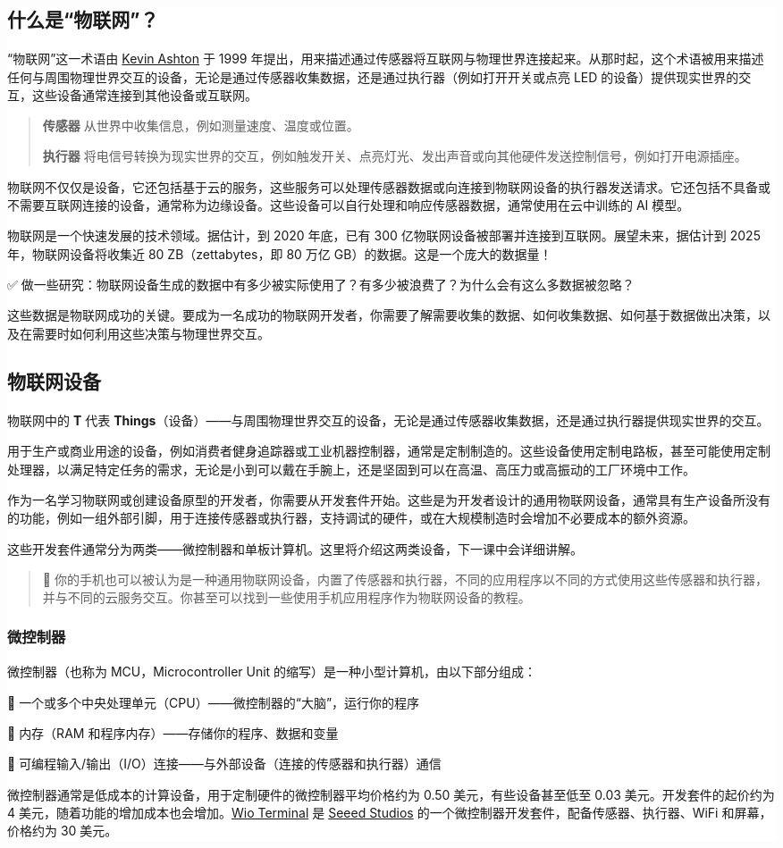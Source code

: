 ## 什么是“物联网”？

“物联网”这一术语由 [Kevin Ashton](https://wikipedia.org/wiki/Kevin_Ashton) 于 1999 年提出，用来描述通过传感器将互联网与物理世界连接起来。从那时起，这个术语被用来描述任何与周围物理世界交互的设备，无论是通过传感器收集数据，还是通过执行器（例如打开开关或点亮 LED 的设备）提供现实世界的交互，这些设备通常连接到其他设备或互联网。

> **传感器** 从世界中收集信息，例如测量速度、温度或位置。
>
> **执行器** 将电信号转换为现实世界的交互，例如触发开关、点亮灯光、发出声音或向其他硬件发送控制信号，例如打开电源插座。

物联网不仅仅是设备，它还包括基于云的服务，这些服务可以处理传感器数据或向连接到物联网设备的执行器发送请求。它还包括不具备或不需要互联网连接的设备，通常称为边缘设备。这些设备可以自行处理和响应传感器数据，通常使用在云中训练的 AI 模型。

物联网是一个快速发展的技术领域。据估计，到 2020 年底，已有 300 亿物联网设备被部署并连接到互联网。展望未来，据估计到 2025 年，物联网设备将收集近 80 ZB（zettabytes，即 80 万亿 GB）的数据。这是一个庞大的数据量！


✅ 做一些研究：物联网设备生成的数据中有多少被实际使用了？有多少被浪费了？为什么会有这么多数据被忽略？

这些数据是物联网成功的关键。要成为一名成功的物联网开发者，你需要了解需要收集的数据、如何收集数据、如何基于数据做出决策，以及在需要时如何利用这些决策与物理世界交互。

## 物联网设备

物联网中的 **T** 代表 **Things**（设备）——与周围物理世界交互的设备，无论是通过传感器收集数据，还是通过执行器提供现实世界的交互。

用于生产或商业用途的设备，例如消费者健身追踪器或工业机器控制器，通常是定制制造的。这些设备使用定制电路板，甚至可能使用定制处理器，以满足特定任务的需求，无论是小到可以戴在手腕上，还是坚固到可以在高温、高压力或高振动的工厂环境中工作。

作为一名学习物联网或创建设备原型的开发者，你需要从开发套件开始。这些是为开发者设计的通用物联网设备，通常具有生产设备所没有的功能，例如一组外部引脚，用于连接传感器或执行器，支持调试的硬件，或在大规模制造时会增加不必要成本的额外资源。

这些开发套件通常分为两类——微控制器和单板计算机。这里将介绍这两类设备，下一课中会详细讲解。

> 💁 你的手机也可以被认为是一种通用物联网设备，内置了传感器和执行器，不同的应用程序以不同的方式使用这些传感器和执行器，并与不同的云服务交互。你甚至可以找到一些使用手机应用程序作为物联网设备的教程。

### 微控制器

微控制器（也称为 MCU，Microcontroller Unit 的缩写）是一种小型计算机，由以下部分组成：

🧠 一个或多个中央处理单元（CPU）——微控制器的“大脑”，运行你的程序

💾 内存（RAM 和程序内存）——存储你的程序、数据和变量

🔌 可编程输入/输出（I/O）连接——与外部设备（连接的传感器和执行器）通信

微控制器通常是低成本的计算设备，用于定制硬件的微控制器平均价格约为 0.50 美元，有些设备甚至低至 0.03 美元。开发套件的起价约为 4 美元，随着功能的增加成本也会增加。[Wio Terminal](https://www.seeedstudio.com/Wio-Terminal-p-4509.html) 是 [Seeed Studios](https://www.seeedstudio.com) 的一个微控制器开发套件，配备传感器、执行器、WiFi 和屏幕，价格约为 30 美元。
